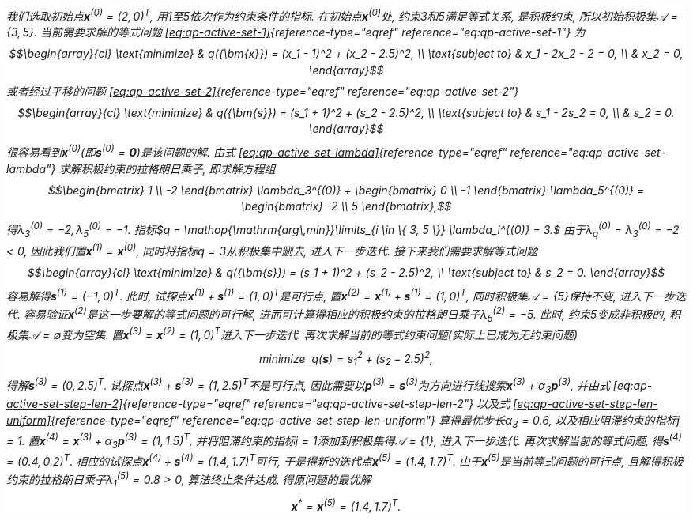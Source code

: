 *我们选取初始点${\bm{x}}^{(0)} = (2, 0)^T,$
用$1$至$5$依次作为约束条件的指标. 在初始点${\bm{x}}^{(0)}$处,
约束$3$和$5$满足等式关系, 是积极约束,
所以初始积极集$\mathcal{A} = \{ 3, 5 \}.$
当前需要求解的等式问题 [\[eq:qp-active-set-1\]](#eq:qp-active-set-1){reference-type="eqref"
reference="eq:qp-active-set-1"} 为 $$\begin{array}{cl}
\text{minimize} & q({\bm{x}}) = (x_1 - 1)^2 + (x_2 - 2.5)^2, \\
\text{subject to} & x_1 - 2x_2 - 2 = 0, \\
& x_2 = 0,
\end{array}$$
或者经过平移的问题 [\[eq:qp-active-set-2\]](#eq:qp-active-set-2){reference-type="eqref"
reference="eq:qp-active-set-2"} $$\begin{array}{cl}
\text{minimize} & q({\bm{s}}) = (s_1 + 1)^2 + (s_2 - 2.5)^2, \\
\text{subject to} & s_1 - 2s_2 = 0, \\
& s_2 = 0.
\end{array}$$
很容易看到${\bm{x}}^{(0)}$(即${\bm{s}}^{(0)} = {\bm{0}}$)是该问题的解.
由式 [\[eq:qp-active-set-lambda\]](#eq:qp-active-set-lambda){reference-type="eqref"
reference="eq:qp-active-set-lambda"} 求解积极约束的拉格朗日乘子,
即求解方程组
$$\begin{bmatrix} 1 \\ -2 \end{bmatrix} \lambda_3^{(0)} + \begin{bmatrix} 0 \\ -1 \end{bmatrix} \lambda_5^{(0)} = \begin{bmatrix} -2 \\ 5 \end{bmatrix},$$
得$\lambda_3^{(0)} = -2, \lambda_5^{(0)} = -1.$
指标$q = \mathop{\mathrm{arg\,min}}\limits_{i \in \{ 3, 5 \}} \lambda_i^{(0)} = 3.$
由于$\lambda_q^{(0)} = \lambda_3^{(0)} = -2 < 0,$
因此我们置${\bm{x}}^{(1)} = {\bm{x}}^{(0)},$
同时将指标$q = 3$从积极集中删去, 进入下一步迭代.
接下来我们需要求解等式问题 $$\begin{array}{cl}
\text{minimize} & q({\bm{s}}) = (s_1 + 1)^2 + (s_2 - 2.5)^2, \\
\text{subject to} & s_2 = 0.
\end{array}$$ 容易解得${\bm{s}}^{(1)} = (-1, 0)^T.$ 此时,
试探点${\bm{x}}^{(1)} + {\bm{s}}^{(1)} = (1, 0)^T$是可行点,
置${\bm{x}}^{(2)} = {\bm{x}}^{(1)} + {\bm{s}}^{(1)} = (1, 0)^T,$
同时积极集$\mathcal{A} = \{ 5 \}$保持不变, 进入下一步迭代.
容易验证${\bm{x}}^{(2)}$是这一步要解的等式问题的可行解,
进而可计算得相应的积极约束的拉格朗日乘子$\lambda_5^{(2)} = -5.$ 此时,
约束5变成非积极的, 积极集$\mathcal{A} = \emptyset$变为空集.
置${\bm{x}}^{(3)} = {\bm{x}}^{(2)} = (1, 0)^T$进入下一步迭代.
再次求解当前的等式约束问题(实际上已成为无约束问题)
$$\text{minimize} ~~ q({\bm{s}}) = s_1^2 + (s_2 - 2.5)^2,$$
得解${\bm{s}}^{(3)} = (0, 2.5)^T.$
试探点${\bm{x}}^{(3)} + {\bm{s}}^{(3)} = (1, 2.5)^T$不是可行点,
因此需要以${\bm{p}}^{(3)} = {\bm{s}}^{(3)}$为方向进行线搜索${\bm{x}}^{(3)} + \alpha_3 {\bm{p}}^{(3)},$
并由式 [\[eq:qp-active-set-step-len-2\]](#eq:qp-active-set-step-len-2){reference-type="eqref"
reference="eq:qp-active-set-step-len-2"} 以及式 [\[eq:qp-active-set-step-len-uniform\]](#eq:qp-active-set-step-len-uniform){reference-type="eqref"
reference="eq:qp-active-set-step-len-uniform"} 算得最优步长$\alpha_3 = 0.6,$
以及相应阻滞约束的指标$j = 1.$
置${\bm{x}}^{(4)} = {\bm{x}}^{(3)} + \alpha_3 {\bm{p}}^{(3)} = (1, 1.5)^T,$
并将阻滞约束的指标$j = 1$添加到积极集得$\mathcal{A} = \{ 1 \},$
进入下一步迭代. 再次求解当前的等式问题,
得${\bm{s}}^{(4)} = (0.4, 0.2)^T.$
相应的试探点${\bm{x}}^{(4)} + {\bm{s}}^{(4)} = (1.4, 1.7)^T$可行,
于是得新的迭代点${\bm{x}}^{(5)} = (1.4, 1.7)^T.$
由于${\bm{x}}^{(5)}$是当前等式问题的可行点,
且解得积极约束的拉格朗日乘子$\lambda_1^{(5)} = 0.8 > 0,$
算法终止条件达成, 得原问题的最优解
$${\bm{x}}^* = {\bm{x}}^{(5)} = (1.4, 1.7)^T.$$*
